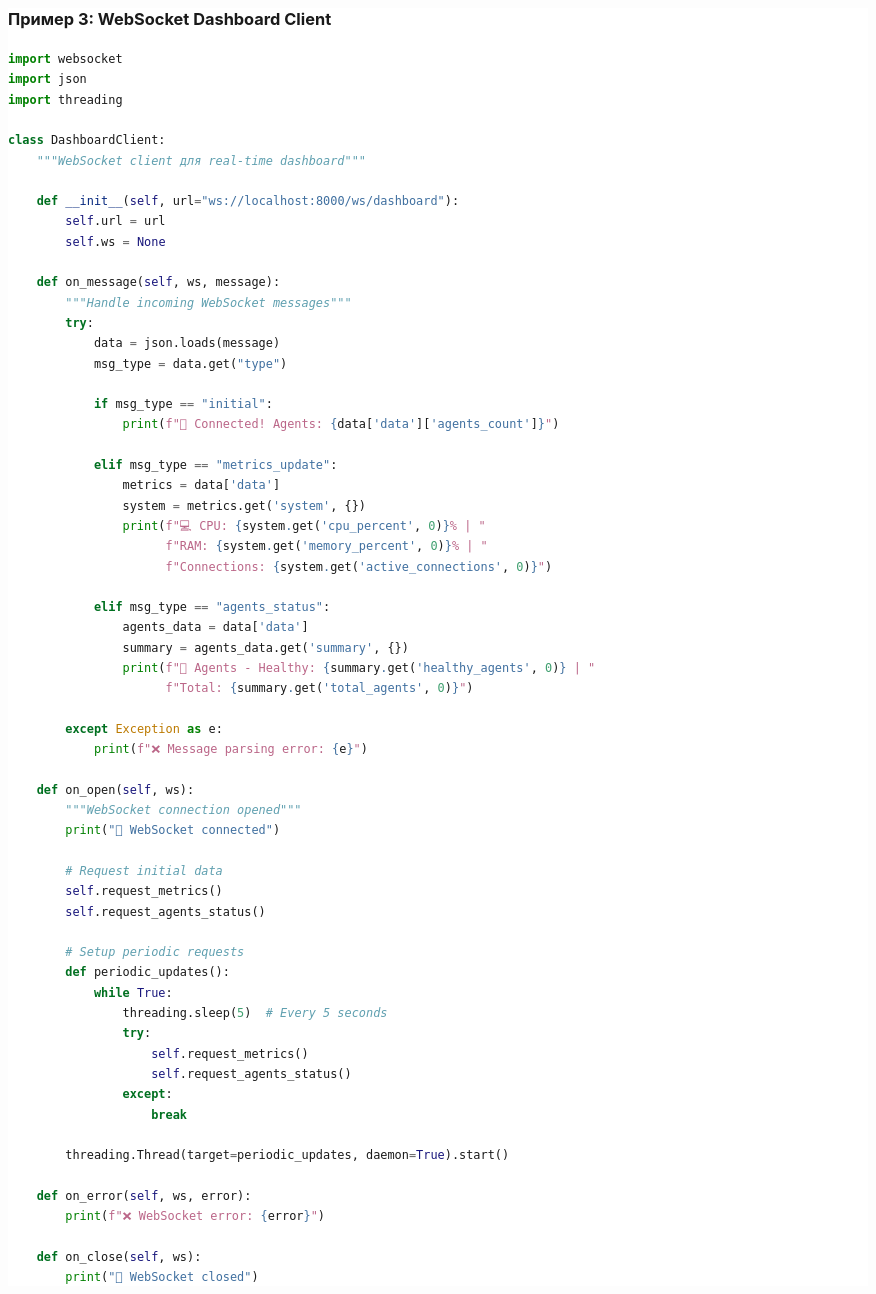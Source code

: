 ### Пример 3: WebSocket Dashboard Client
```python
import websocket
import json
import threading

class DashboardClient:
    """WebSocket client для real-time dashboard"""
    
    def __init__(self, url="ws://localhost:8000/ws/dashboard"):
        self.url = url
        self.ws = None
        
    def on_message(self, ws, message):
        """Handle incoming WebSocket messages"""
        try:
            data = json.loads(message)
            msg_type = data.get("type")
            
            if msg_type == "initial":
                print(f"🔗 Connected! Agents: {data['data']['agents_count']}")
                
            elif msg_type == "metrics_update":
                metrics = data['data']
                system = metrics.get('system', {})
                print(f"💻 CPU: {system.get('cpu_percent', 0)}% | "
                      f"RAM: {system.get('memory_percent', 0)}% | "
                      f"Connections: {system.get('active_connections', 0)}")
                
            elif msg_type == "agents_status":
                agents_data = data['data']
                summary = agents_data.get('summary', {})
                print(f"🤖 Agents - Healthy: {summary.get('healthy_agents', 0)} | "
                      f"Total: {summary.get('total_agents', 0)}")
                
        except Exception as e:
            print(f"❌ Message parsing error: {e}")
    
    def on_open(self, ws):
        """WebSocket connection opened"""
        print("📡 WebSocket connected")
        
        # Request initial data
        self.request_metrics()
        self.request_agents_status()
        
        # Setup periodic requests
        def periodic_updates():
            while True:
                threading.sleep(5)  # Every 5 seconds
                try:
                    self.request_metrics()
                    self.request_agents_status()
                except:
                    break
        
        threading.Thread(target=periodic_updates, daemon=True).start()
    
    def on_error(self, ws, error):
        print(f"❌ WebSocket error: {error}")
    
    def on_close(self, ws):
        print("📡 WebSocket closed")
```